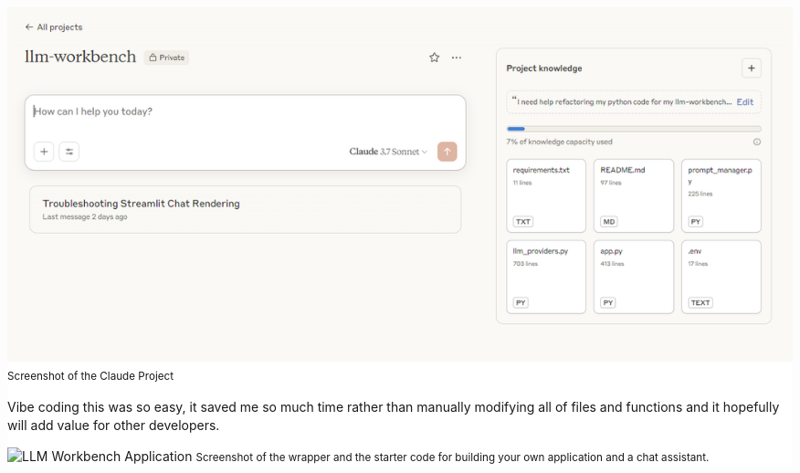![Claude Project LLM Workbench](./assets/img/posts/20250224/claude-project-llm-workbench.png)
<small>Screenshot of the Claude Project</small>

Vibe coding this was so easy, it saved me so much time rather than manually modifying all of files and functions and it hopefully will add value for other developers.

![LLM Workbench Application](./assets/img/posts/20250224/llm-workbench-home.png)
<small>Screenshot of the wrapper and the starter code for building your own application and a chat assistant.</small>
